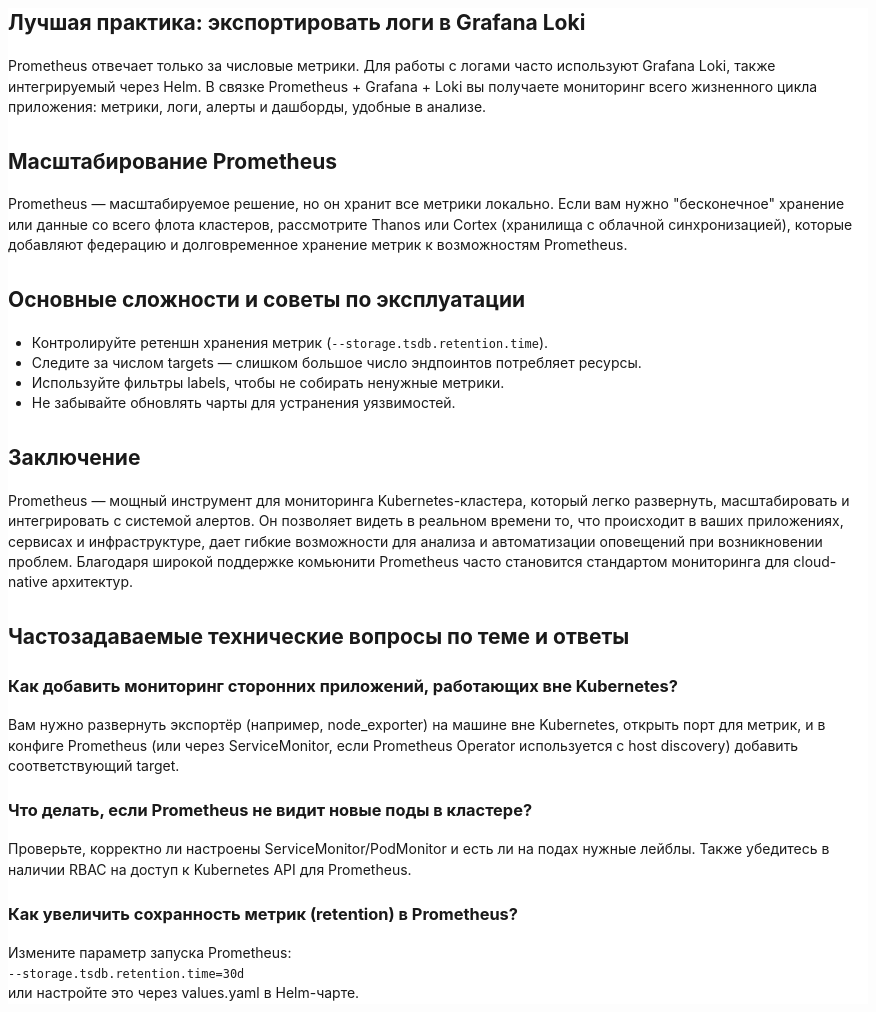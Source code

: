 ## Лучшая практика: экспортировать логи в Grafana Loki

Prometheus отвечает только за числовые метрики. Для работы с логами часто используют Grafana Loki, также интегрируемый через Helm. В связке Prometheus + Grafana + Loki вы получаете мониторинг всего жизненного цикла приложения: метрики, логи, алерты и дашборды, удобные в анализе.

## Масштабирование Prometheus

Prometheus — масштабируемое решение, но он хранит все метрики локально. Если вам нужно "бесконечное" хранение или данные со всего флота кластеров, рассмотрите Thanos или Cortex (хранилища с облачной синхронизацией), которые добавляют федерацию и долговременное хранение метрик к возможностям Prometheus.

## Основные сложности и советы по эксплуатации

- Контролируйте ретеншн хранения метрик (`--storage.tsdb.retention.time`).
- Следите за числом targets — слишком большое число эндпоинтов потребляет ресурсы.
- Используйте фильтры labels, чтобы не собирать ненужные метрики.
- Не забывайте обновлять чарты для устранения уязвимостей.

## Заключение

Prometheus — мощный инструмент для мониторинга Kubernetes-кластера, который легко развернуть, масштабировать и интегрировать с системой алертов. Он позволяет видеть в реальном времени то, что происходит в ваших приложениях, сервисах и инфраструктуре, дает гибкие возможности для анализа и автоматизации оповещений при возникновении проблем. Благодаря широкой поддержке комьюнити Prometheus часто становится стандартом мониторинга для cloud-native архитектур.

## Частозадаваемые технические вопросы по теме и ответы

### Как добавить мониторинг сторонних приложений, работающих вне Kubernetes?

Вам нужно развернуть экспортёр (например, node_exporter) на машине вне Kubernetes, открыть порт для метрик, и в конфиге Prometheus (или через ServiceMonitor, если Prometheus Operator используется с host discovery) добавить соответствующий target.

### Что делать, если Prometheus не видит новые поды в кластере?

Проверьте, корректно ли настроены ServiceMonitor/PodMonitor и есть ли на подах нужные лейблы. Также убедитесь в наличии RBAC на доступ к Kubernetes API для Prometheus.

### Как увеличить сохранность метрик (retention) в Prometheus?

Измените параметр запуска Prometheus:  
`--storage.tsdb.retention.time=30d`  
или настройте это через values.yaml в Helm-чарте.
